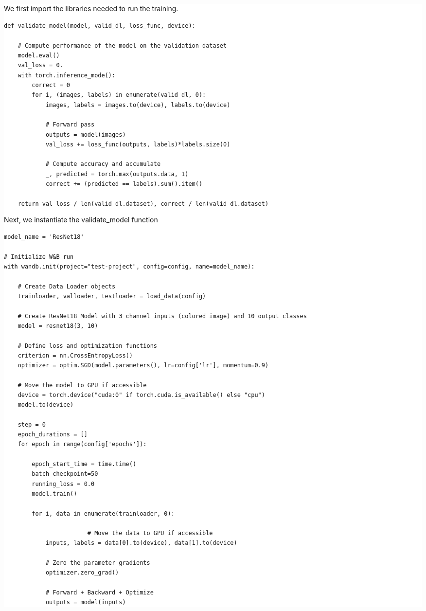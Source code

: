 We first import the libraries needed to run the training.

```
def validate_model(model, valid_dl, loss_func, device):

    # Compute performance of the model on the validation dataset
    model.eval()
    val_loss = 0.
    with torch.inference_mode():
        correct = 0
        for i, (images, labels) in enumerate(valid_dl, 0):
            images, labels = images.to(device), labels.to(device)

            # Forward pass
            outputs = model(images)
            val_loss += loss_func(outputs, labels)*labels.size(0)

            # Compute accuracy and accumulate
            _, predicted = torch.max(outputs.data, 1)
            correct += (predicted == labels).sum().item()

    return val_loss / len(valid_dl.dataset), correct / len(valid_dl.dataset) 
```

Next, we instantiate the validate_model function

```
model_name = 'ResNet18'

# Initialize W&B run
with wandb.init(project="test-project", config=config, name=model_name):

    # Create Data Loader objects
    trainloader, valloader, testloader = load_data(config)

    # Create ResNet18 Model with 3 channel inputs (colored image) and 10 output classes
    model = resnet18(3, 10)

    # Define loss and optimization functions
    criterion = nn.CrossEntropyLoss()
    optimizer = optim.SGD(model.parameters(), lr=config['lr'], momentum=0.9)

    # Move the model to GPU if accessible 
    device = torch.device("cuda:0" if torch.cuda.is_available() else "cpu")
    model.to(device)

    step = 0
    epoch_durations = []
    for epoch in range(config['epochs']):

        epoch_start_time = time.time()
        batch_checkpoint=50
        running_loss = 0.0
        model.train()

        for i, data in enumerate(trainloader, 0):

						# Move the data to GPU if accessible
            inputs, labels = data[0].to(device), data[1].to(device)

            # Zero the parameter gradients
            optimizer.zero_grad()

            # Forward + Backward + Optimize
            outputs = model(inputs)
```